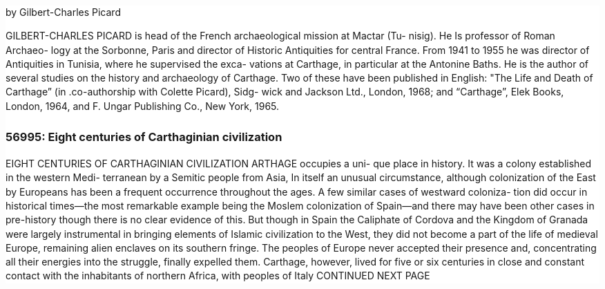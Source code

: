 by 
Gilbert-Charles Picard 
  
GILBERT-CHARLES PICARD is head of the 
French archaeological mission at Mactar (Tu- 
nisig). He Is professor of Roman Archaeo- 
logy at the Sorbonne, Paris and director of 
Historic Antiquities for central France. From 
1941 to 1955 he was director of Antiquities 
in Tunisia, where he supervised the exca- 
vations at Carthage, in particular at the 
Antonine Baths. He is the author of several 
studies on the history and archaeology of 
Carthage. Two of these have been published 
in English: "The Life and Death of Carthage” 
(in .co-authorship with Colette Picard), Sidg- 
wick and Jackson Ltd., London, 1968; and 
“Carthage”, Elek Books, London, 1964, and 
F. Ungar Publishing Co., New York, 1965. 


### 56995: Eight centuries of Carthaginian civilization

EIGHT CENTURIES 
OF CARTHAGINIAN 
CIVILIZATION 
ARTHAGE occupies a uni- 
que place in history. It was a colony 
established in the western Medi- 
terranean by a Semitic people from 
Asia, In itself an unusual circumstance, 
although colonization of the East by 
Europeans has been a frequent 
occurrence throughout the ages. A 
few similar cases of westward coloniza- 
tion did occur in historical times—the 
most remarkable example being the 
Moslem colonization of Spain—and 
there may have been other cases in 
pre-history though there is no clear 
evidence of this. 
But though in Spain the Caliphate of 
Cordova and the Kingdom of Granada 
were largely instrumental in bringing 
elements of Islamic civilization to the 
West, they did not become a part of 
the life of medieval Europe, remaining 
alien enclaves on its southern fringe. 
The peoples of Europe never accepted 
their presence and, concentrating all 
their energies into the struggle, finally 
expelled them. 
Carthage, however, lived for five or 
six centuries in close and constant 
contact with the inhabitants of 
northern Africa, with peoples of Italy 
CONTINUED NEXT PAGE 
  